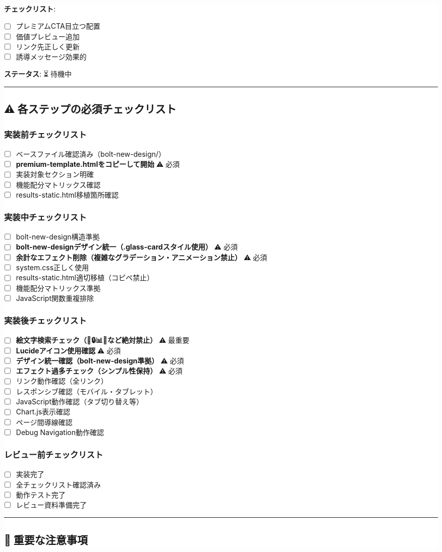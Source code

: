 **チェックリスト**:
- [ ] プレミアムCTA目立つ配置
- [ ] 価値プレビュー追加
- [ ] リンク先正しく更新
- [ ] 誘導メッセージ効果的

**ステータス**: ⏳ 待機中

---

## ⚠️ **各ステップの必須チェックリスト**

### **実装前チェックリスト**
- [ ] ベースファイル確認済み（bolt-new-design/）
- [ ] **premium-template.htmlをコピーして開始** ⚠️ 必須
- [ ] 実装対象セクション明確
- [ ] 機能配分マトリックス確認
- [ ] results-static.html移植箇所確認

### **実装中チェックリスト**
- [ ] bolt-new-design構造準拠
- [ ] **bolt-new-designデザイン統一（.glass-cardスタイル使用）** ⚠️ 必須
- [ ] **余計なエフェクト削除（複雑なグラデーション・アニメーション禁止）** ⚠️ 必須
- [ ] system.css正しく使用
- [ ] results-static.html適切移植（コピペ禁止）
- [ ] 機能配分マトリックス準拠
- [ ] JavaScript関数重複排除

### **実装後チェックリスト**
- [ ] **絵文字検索チェック（💎🔒📊🎯など絶対禁止）** ⚠️ 最重要
- [ ] **Lucideアイコン使用確認** ⚠️ 必須
- [ ] **デザイン統一確認（bolt-new-design準拠）** ⚠️ 必須
- [ ] **エフェクト過多チェック（シンプル性保持）** ⚠️ 必須
- [ ] リンク動作確認（全リンク）
- [ ] レスポンシブ確認（モバイル・タブレット）
- [ ] JavaScript動作確認（タブ切り替え等）
- [ ] Chart.js表示確認
- [ ] ページ間導線確認
- [ ] Debug Navigation動作確認

### **レビュー前チェックリスト**
- [ ] 実装完了
- [ ] 全チェックリスト確認済み
- [ ] 動作テスト完了
- [ ] レビュー資料準備完了

---

## 🚨 **重要な注意事項**
